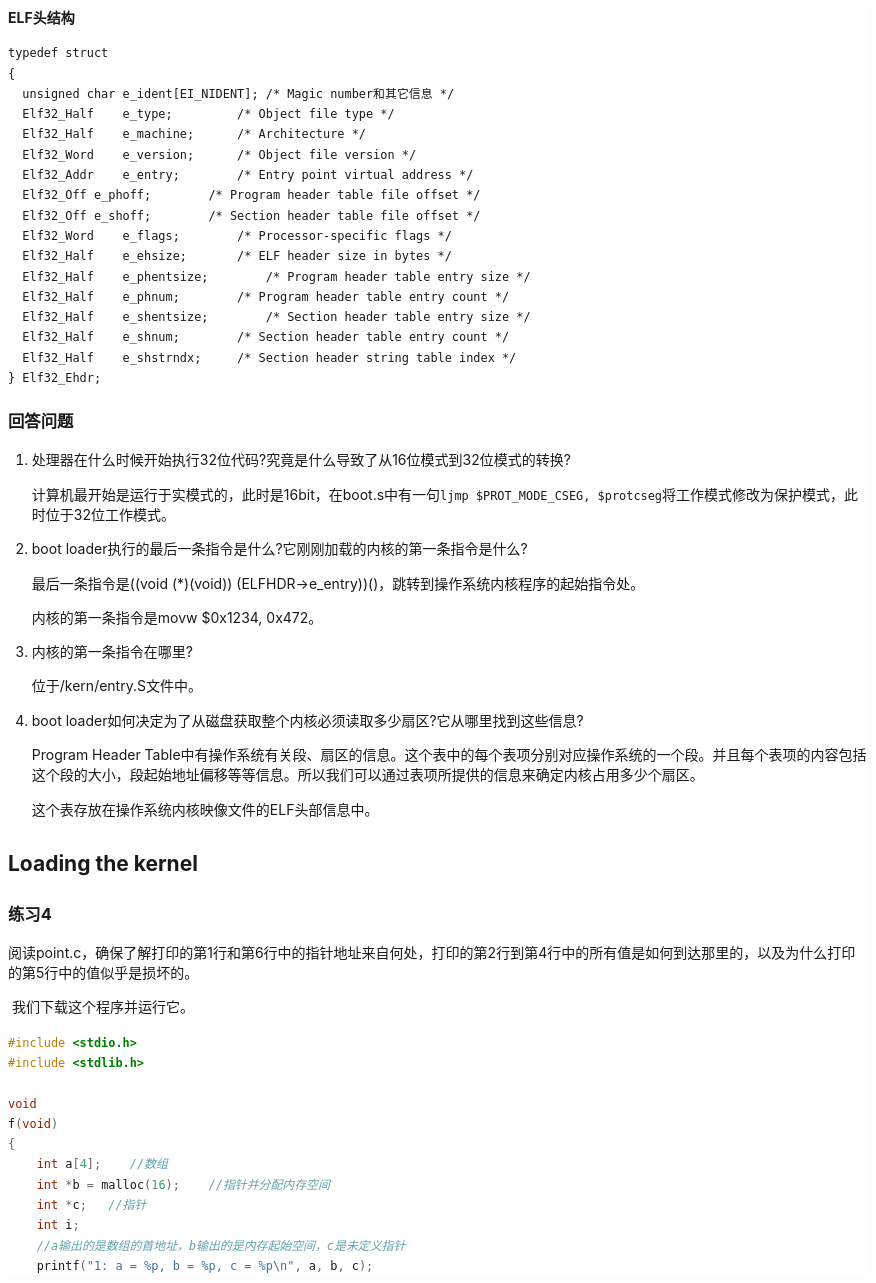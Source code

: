 **ELF头结构**

```
typedef struct
{
  unsigned char	e_ident[EI_NIDENT];	/* Magic number和其它信息 */
  Elf32_Half	e_type;			/* Object file type */
  Elf32_Half	e_machine;		/* Architecture */
  Elf32_Word	e_version;		/* Object file version */
  Elf32_Addr	e_entry;		/* Entry point virtual address */
  Elf32_Off	e_phoff;		/* Program header table file offset */
  Elf32_Off	e_shoff;		/* Section header table file offset */
  Elf32_Word	e_flags;		/* Processor-specific flags */
  Elf32_Half	e_ehsize;		/* ELF header size in bytes */
  Elf32_Half	e_phentsize;		/* Program header table entry size */
  Elf32_Half	e_phnum;		/* Program header table entry count */
  Elf32_Half	e_shentsize;		/* Section header table entry size */
  Elf32_Half	e_shnum;		/* Section header table entry count */
  Elf32_Half	e_shstrndx;		/* Section header string table index */
} Elf32_Ehdr;
```



### 回答问题



1. 处理器在什么时候开始执行32位代码?究竟是什么导致了从16位模式到32位模式的转换?

   计算机最开始是运行于实模式的，此时是16bit，在boot.s中有一句`ljmp $PROT_MODE_CSEG, $protcseg`将工作模式修改为保护模式，此时位于32位工作模式。

2. boot loader执行的最后一条指令是什么?它刚刚加载的内核的第一条指令是什么?

   最后一条指令是((void (*)(void)) (ELFHDR->e_entry))()，跳转到操作系统内核程序的起始指令处。

   内核的第一条指令是movw $0x1234, 0x472。

3. 内核的第一条指令在哪里?

   位于/kern/entry.S文件中。

4. boot loader如何决定为了从磁盘获取整个内核必须读取多少扇区?它从哪里找到这些信息?

   Program Header Table中有操作系统有关段、扇区的信息。这个表中的每个表项分别对应操作系统的一个段。并且每个表项的内容包括这个段的大小，段起始地址偏移等等信息。所以我们可以通过表项所提供的信息来确定内核占用多少个扇区。

   这个表存放在操作系统内核映像文件的ELF头部信息中。

## Loading the kernel

### 练习4

​	阅读point.c，确保了解打印的第1行和第6行中的指针地址来自何处，打印的第2行到第4行中的所有值是如何到达那里的，以及为什么打印的第5行中的值似乎是损坏的。

​	我们下载这个程序并运行它。

```C
#include <stdio.h>
#include <stdlib.h>

void
f(void)
{   
    int a[4];    //数组
    int *b = malloc(16);    //指针并分配内存空间
    int *c;   //指针
    int i;
    //a输出的是数组的首地址，b输出的是内存起始空间，c是未定义指针
    printf("1: a = %p, b = %p, c = %p\n", a, b, c);

```